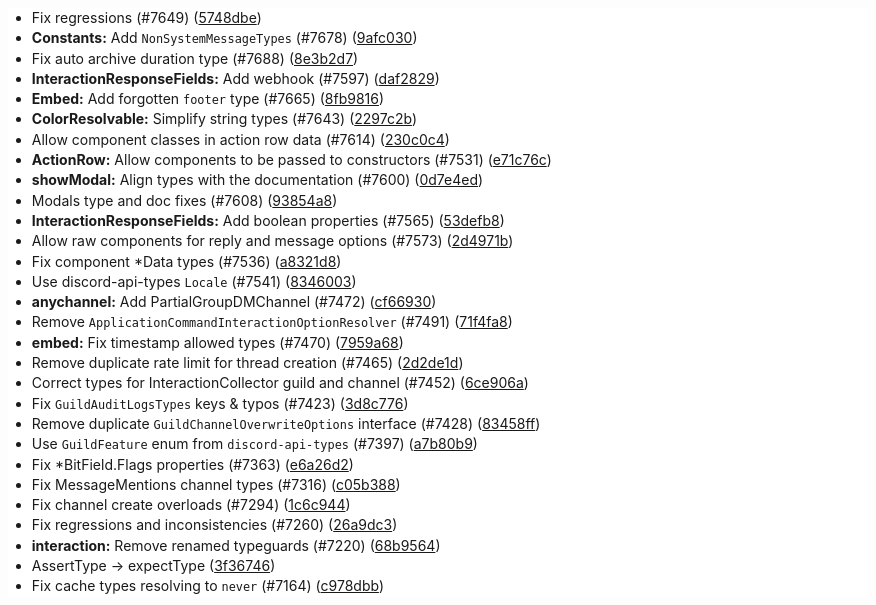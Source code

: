- Fix regressions (#7649) ([5748dbe](https://github.com/discordjs/discord.js/commit/5748dbe08783beb80c526de38ccd105eb0e82664))
- **Constants:** Add `NonSystemMessageTypes` (#7678) ([9afc030](https://github.com/discordjs/discord.js/commit/9afc03054e4c8973702d6c18e618643f76382dd9))
- Fix auto archive duration type (#7688) ([8e3b2d7](https://github.com/discordjs/discord.js/commit/8e3b2d7abd38136534969cf77c6a748ee3a20355))
- **InteractionResponseFields:** Add webhook (#7597) ([daf2829](https://github.com/discordjs/discord.js/commit/daf2829cb58d1a44cb1f1ece21e428d1a23e99c9))
- **Embed:** Add forgotten `footer` type (#7665) ([8fb9816](https://github.com/discordjs/discord.js/commit/8fb98165a9d098ab316475d6baacb015783eb638))
- **ColorResolvable:** Simplify string types (#7643) ([2297c2b](https://github.com/discordjs/discord.js/commit/2297c2b9479ace16f5f7155479605a4ac2718e3d))
- Allow component classes in action row data (#7614) ([230c0c4](https://github.com/discordjs/discord.js/commit/230c0c4cb137882ff7bab783a4aeaa83ae941de5))
- **ActionRow:** Allow components to be passed to constructors (#7531) ([e71c76c](https://github.com/discordjs/discord.js/commit/e71c76c7f795837dbcc3576e507bd286640b4296))
- **showModal:** Align types with the documentation (#7600) ([0d7e4ed](https://github.com/discordjs/discord.js/commit/0d7e4edd969513692c061c107be4bbe7e4b54321))
- Modals type and doc fixes (#7608) ([93854a8](https://github.com/discordjs/discord.js/commit/93854a8013d07234cb849bfcbfa99f74a4c3cdb4))
- **InteractionResponseFields:** Add boolean properties (#7565) ([53defb8](https://github.com/discordjs/discord.js/commit/53defb82e36108468e35077b887ee28b811891ab))
- Allow raw components for reply and message options (#7573) ([2d4971b](https://github.com/discordjs/discord.js/commit/2d4971b032a01c05b55c93d6475e61b0d25d69d3))
- Fix component \*Data types (#7536) ([a8321d8](https://github.com/discordjs/discord.js/commit/a8321d8026df2e6a09d867939986bf77f894f3a8))
- Use discord-api-types `Locale` (#7541) ([8346003](https://github.com/discordjs/discord.js/commit/83460037be840ba623f3b02a3e6f218943f9d2b7))
- **anychannel:** Add PartialGroupDMChannel (#7472) ([cf66930](https://github.com/discordjs/discord.js/commit/cf669301c7be8eaecf91d7f764eccc67d7a5b4c6))
- Remove `ApplicationCommandInteractionOptionResolver` (#7491) ([71f4fa8](https://github.com/discordjs/discord.js/commit/71f4fa82ed6206d6843345a5394119f2a728aa35))
- **embed:** Fix timestamp allowed types (#7470) ([7959a68](https://github.com/discordjs/discord.js/commit/7959a68d8ec600af248f5506f39871cae7eeeb04))
- Remove duplicate rate limit for thread creation (#7465) ([2d2de1d](https://github.com/discordjs/discord.js/commit/2d2de1d3fd15a098d69e09710e9a7a3352234fef))
- Correct types for InteractionCollector guild and channel (#7452) ([6ce906a](https://github.com/discordjs/discord.js/commit/6ce906a02fcb051cb6df3e9f453ba9f53db03bd0))
- Fix `GuildAuditLogsTypes` keys & typos (#7423) ([3d8c776](https://github.com/discordjs/discord.js/commit/3d8c77600be51a86a99b526078bb1b1fcb9a0811))
- Remove duplicate `GuildChannelOverwriteOptions` interface (#7428) ([83458ff](https://github.com/discordjs/discord.js/commit/83458ff7c782b8efdaaac931d2dee1764dad25bf))
- Use `GuildFeature` enum from `discord-api-types` (#7397) ([a7b80b9](https://github.com/discordjs/discord.js/commit/a7b80b9d9bf4902bd85b592986771eadf7a765dc))
- Fix \*BitField.Flags properties (#7363) ([e6a26d2](https://github.com/discordjs/discord.js/commit/e6a26d25b3cf8dfcc8aa8997b021f1774f3b754b))
- Fix MessageMentions channel types (#7316) ([c05b388](https://github.com/discordjs/discord.js/commit/c05b38873bb3c37c6e4ebcb6b6373a8858cc03de))
- Fix channel create overloads (#7294) ([1c6c944](https://github.com/discordjs/discord.js/commit/1c6c9449ad68601c6c98748d73be8114401d38ef))
- Fix regressions and inconsistencies (#7260) ([26a9dc3](https://github.com/discordjs/discord.js/commit/26a9dc32062cd071917bbe7264050315b4d6dd3c))
- **interaction:** Remove renamed typeguards (#7220) ([68b9564](https://github.com/discordjs/discord.js/commit/68b9564f1821726377a1e929a3ca1fc65b4ad598))
- AssertType -> expectType ([3f36746](https://github.com/discordjs/discord.js/commit/3f36746561a40cd61a7cd2e054b7ef80d58fc707))
- Fix cache types resolving to `never` (#7164) ([c978dbb](https://github.com/discordjs/discord.js/commit/c978dbb6233bcd85408caf0bca7619c9c5d508f0))
